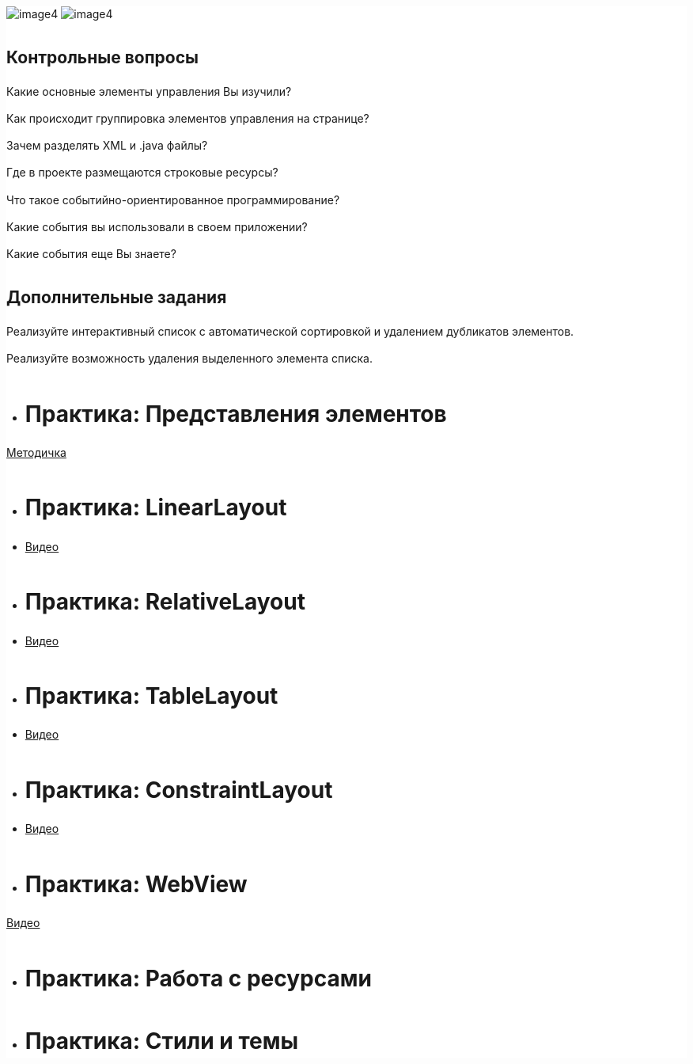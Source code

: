 ![image4](https://github.com/VladimirAndropov/fa-md-practice/raw/main/md/md1/images/image13.png "image4")
![image4](https://github.com/VladimirAndropov/fa-md-practice/raw/main/md/md1/images/image11.png "image4")


## Контрольные вопросы
Какие основные элементы управления Вы изучили?

Как происходит группировка элементов управления на странице?

Зачем разделять XML и .java файлы?

Где в проекте размещаются строковые ресурсы?

Что такое событийно-ориентированное программирование?

Какие события вы использовали в своем приложении?

Какие события еще Вы знаете?

## Дополнительные задания
Реализуйте интерактивный список с автоматической сортировкой и удалением дубликатов элементов.

Реализуйте возможность удаления выделенного элемента списка. 


- # Практика: Представления элементов

[Методичка](https://drive.google.com/open?id=1KZ4g3gUdVBrJhVm25DEtQED9RzWkXBigd-MQEXCo7VM)	

- # Практика: LinearLayout		

* [Видео](https://www.youtube.com/watch?v=s4T0QDe6Ie8)		
- # Практика: RelativeLayout		

 * [Видео](https://www.youtube.com/watch?v=rFhjGmLvTzc)		
- # Практика: TableLayout		

 * [Видео](https://www.youtube.com/watch?v=VuNcCZ7JGKc)	
- # Практика: ConstraintLayout		

* [Видео](https://www.youtube.com/watch?v=v5VwDmxxcik)	
- # Практика: WebView		

[Видео](https://www.youtube.com/watch?v=TQGJO_JDUh0)	
- # Практика: Работа с ресурсами				
- # Практика: Стили и темы				

